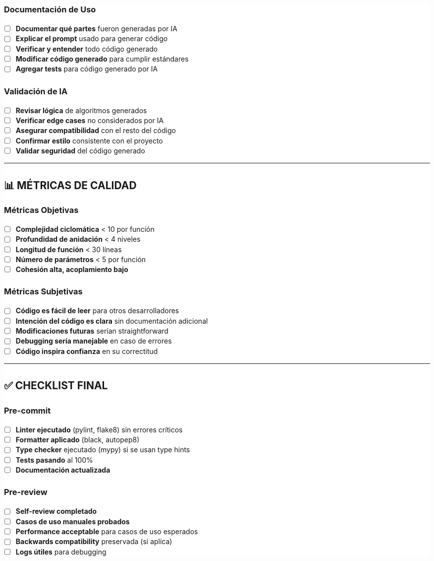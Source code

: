 ### Documentación de Uso

- [ ] **Documentar qué partes** fueron generadas por IA
- [ ] **Explicar el prompt** usado para generar código
- [ ] **Verificar y entender** todo código generado
- [ ] **Modificar código generado** para cumplir estándares
- [ ] **Agregar tests** para código generado por IA

### Validación de IA

- [ ] **Revisar lógica** de algoritmos generados
- [ ] **Verificar edge cases** no considerados por IA
- [ ] **Asegurar compatibilidad** con el resto del código
- [ ] **Confirmar estilo** consistente con el proyecto
- [ ] **Validar seguridad** del código generado

---

## 📊 MÉTRICAS DE CALIDAD

### Métricas Objetivas

- [ ] **Complejidad ciclomática** < 10 por función
- [ ] **Profundidad de anidación** < 4 niveles
- [ ] **Longitud de función** < 30 líneas
- [ ] **Número de parámetros** < 5 por función
- [ ] **Cohesión alta, acoplamiento bajo**

### Métricas Subjetivas

- [ ] **Código es fácil de leer** para otros desarrolladores
- [ ] **Intención del código es clara** sin documentación adicional
- [ ] **Modificaciones futuras** serían straightforward
- [ ] **Debugging sería manejable** en caso de errores
- [ ] **Código inspira confianza** en su correctitud

---

## ✅ CHECKLIST FINAL

### Pre-commit

- [ ] **Linter ejecutado** (pylint, flake8) sin errores críticos
- [ ] **Formatter aplicado** (black, autopep8)
- [ ] **Type checker** ejecutado (mypy) si se usan type hints
- [ ] **Tests pasando** al 100%
- [ ] **Documentación actualizada**

### Pre-review

- [ ] **Self-review completado**
- [ ] **Casos de uso manuales probados**
- [ ] **Performance acceptable** para casos de uso esperados
- [ ] **Backwards compatibility** preservada (si aplica)
- [ ] **Logs útiles** para debugging
